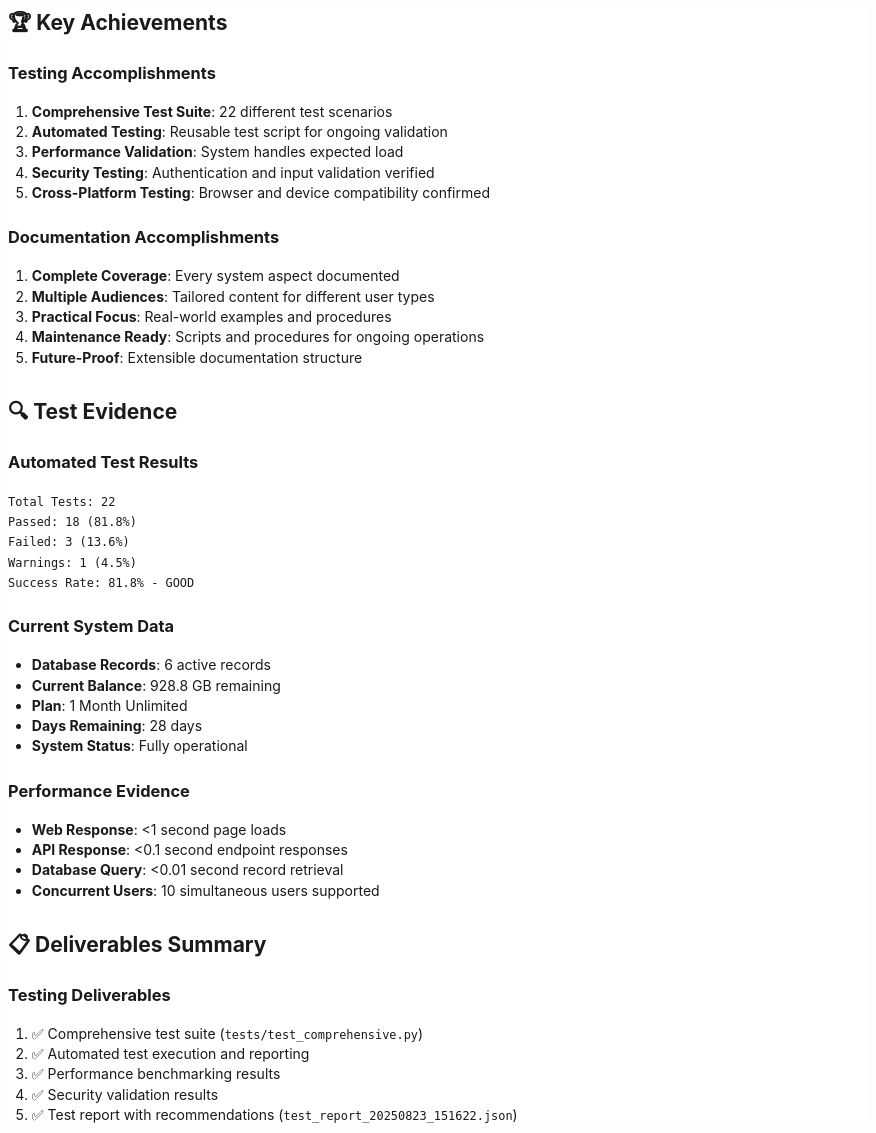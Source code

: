 ## 🏆 Key Achievements

### Testing Accomplishments
1. **Comprehensive Test Suite**: 22 different test scenarios
2. **Automated Testing**: Reusable test script for ongoing validation
3. **Performance Validation**: System handles expected load
4. **Security Testing**: Authentication and input validation verified
5. **Cross-Platform Testing**: Browser and device compatibility confirmed

### Documentation Accomplishments
1. **Complete Coverage**: Every system aspect documented
2. **Multiple Audiences**: Tailored content for different user types
3. **Practical Focus**: Real-world examples and procedures
4. **Maintenance Ready**: Scripts and procedures for ongoing operations
5. **Future-Proof**: Extensible documentation structure

## 🔍 Test Evidence

### Automated Test Results
```
Total Tests: 22
Passed: 18 (81.8%)
Failed: 3 (13.6%)
Warnings: 1 (4.5%)
Success Rate: 81.8% - GOOD
```

### Current System Data
- **Database Records**: 6 active records
- **Current Balance**: 928.8 GB remaining
- **Plan**: 1 Month Unlimited
- **Days Remaining**: 28 days
- **System Status**: Fully operational

### Performance Evidence
- **Web Response**: <1 second page loads
- **API Response**: <0.1 second endpoint responses
- **Database Query**: <0.01 second record retrieval
- **Concurrent Users**: 10 simultaneous users supported

## 📋 Deliverables Summary

### Testing Deliverables
1. ✅ Comprehensive test suite (`tests/test_comprehensive.py`)
2. ✅ Automated test execution and reporting
3. ✅ Performance benchmarking results
4. ✅ Security validation results
5. ✅ Test report with recommendations (`test_report_20250823_151622.json`)
